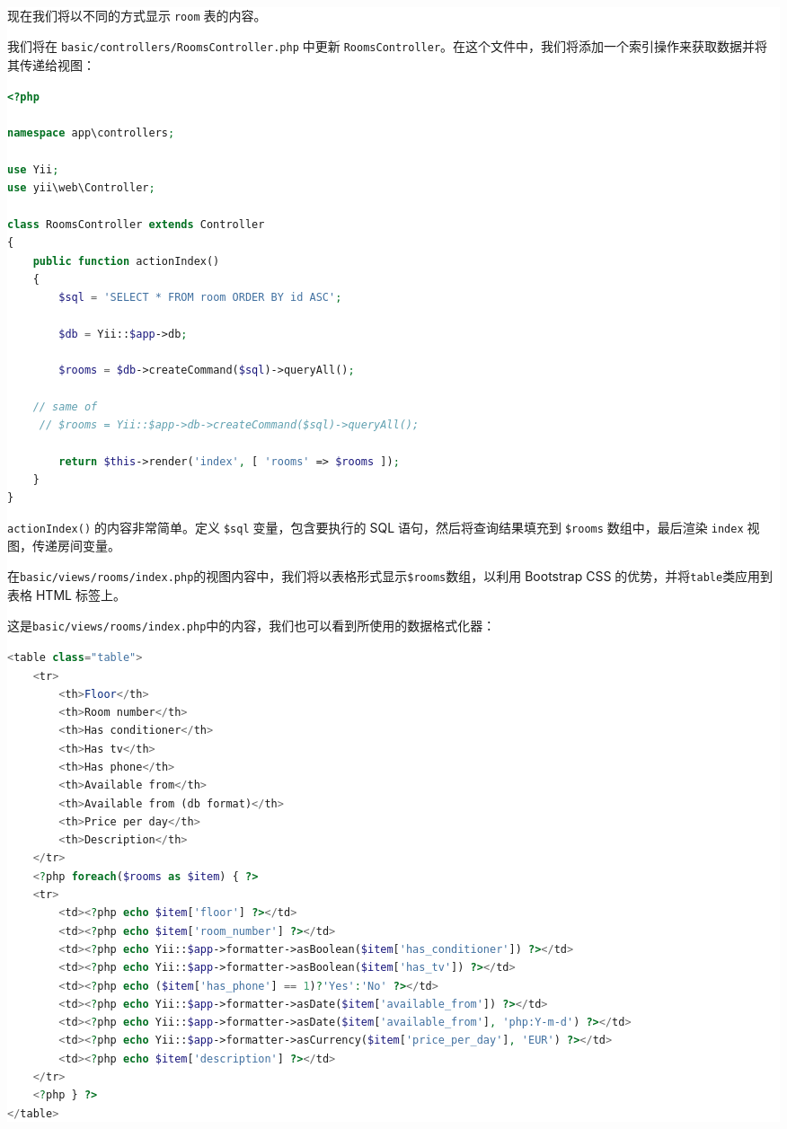 现在我们将以不同的方式显示 `room` 表的内容。

我们将在 `basic/controllers/RoomsController.php` 中更新 `RoomsController`。在这个文件中，我们将添加一个索引操作来获取数据并将其传递给视图：

```php
<?php

namespace app\controllers;

use Yii;
use yii\web\Controller;

class RoomsController extends Controller
{
    public function actionIndex()
    {
        $sql = 'SELECT * FROM room ORDER BY id ASC';

        $db = Yii::$app->db;

        $rooms = $db->createCommand($sql)->queryAll();

    // same of
     // $rooms = Yii::$app->db->createCommand($sql)->queryAll();

        return $this->render('index', [ 'rooms' => $rooms ]);
    }
}
```

`actionIndex()` 的内容非常简单。定义 `$sql` 变量，包含要执行的 SQL 语句，然后将查询结果填充到 `$rooms` 数组中，最后渲染 `index` 视图，传递房间变量。

在`basic/views/rooms/index.php`的视图内容中，我们将以表格形式显示`$rooms`数组，以利用 Bootstrap CSS 的优势，并将`table`类应用到表格 HTML 标签上。

这是`basic/views/rooms/index.php`中的内容，我们也可以看到所使用的数据格式化器：

```php
<table class="table">
    <tr>
        <th>Floor</th>
        <th>Room number</th>
        <th>Has conditioner</th>
        <th>Has tv</th>
        <th>Has phone</th>
        <th>Available from</th>
        <th>Available from (db format)</th>
        <th>Price per day</th>
        <th>Description</th>
    </tr>
    <?php foreach($rooms as $item) { ?>
    <tr>
        <td><?php echo $item['floor'] ?></td>
        <td><?php echo $item['room_number'] ?></td>
        <td><?php echo Yii::$app->formatter->asBoolean($item['has_conditioner']) ?></td>
        <td><?php echo Yii::$app->formatter->asBoolean($item['has_tv']) ?></td>
        <td><?php echo ($item['has_phone'] == 1)?'Yes':'No' ?></td>
        <td><?php echo Yii::$app->formatter->asDate($item['available_from']) ?></td>
        <td><?php echo Yii::$app->formatter->asDate($item['available_from'], 'php:Y-m-d') ?></td>
        <td><?php echo Yii::$app->formatter->asCurrency($item['price_per_day'], 'EUR') ?></td>
        <td><?php echo $item['description'] ?></td>
    </tr>
    <?php } ?>
</table>
```
